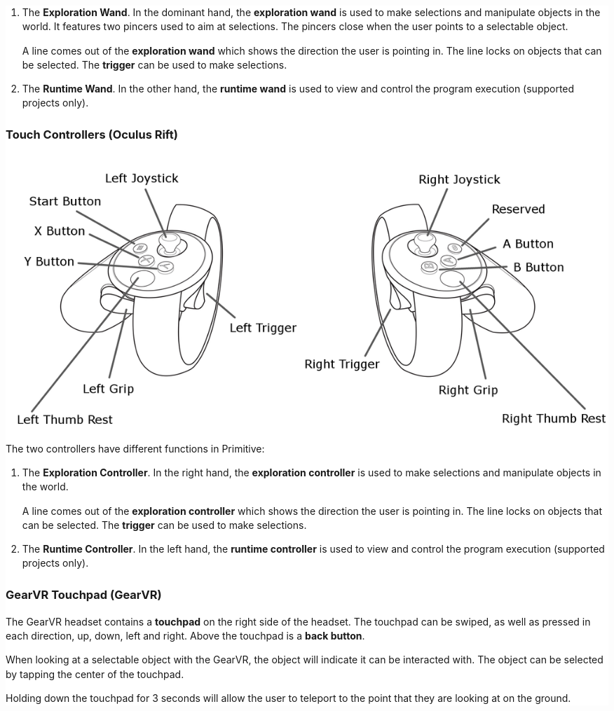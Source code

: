 1. The **Exploration Wand**. In the dominant hand, the **exploration wand** is used to make selections and manipulate objects in the world. It features two pincers used to aim at selections. The pincers close when the user points to a selectable object.

    A line comes out of the **exploration wand** which shows the direction the user is pointing in. The line locks on objects that can be selected. The **trigger** can be used to make selections.

1. The **Runtime Wand**. In the other hand, the **runtime wand** is used to view and control the program execution (supported projects only).

### Touch Controllers (Oculus Rift)

![Rift button layout](images/rift-touch-button-layout.png)

The two controllers have different functions in Primitive:

1. The **Exploration Controller**. In the right hand, the **exploration controller** is used to make selections and manipulate objects in the world.

    A line comes out of the **exploration controller** which shows the direction the user is pointing in. The line locks on objects that can be selected. The **trigger** can be used to make selections.

1. The **Runtime Controller**. In the left hand, the **runtime controller** is used to view and control the program execution (supported projects only).

### GearVR Touchpad (GearVR)

The GearVR headset contains a **touchpad** on the right side of the headset. The touchpad can be swiped, as well as pressed in each direction, up, down, left and right. Above the touchpad is a **back button**.

When looking at a selectable object with the GearVR, the object will indicate it can be interacted with. The object can be selected by tapping the center of the touchpad.

Holding down the touchpad for 3 seconds will allow the user to teleport to the point that they are looking at on the ground.
